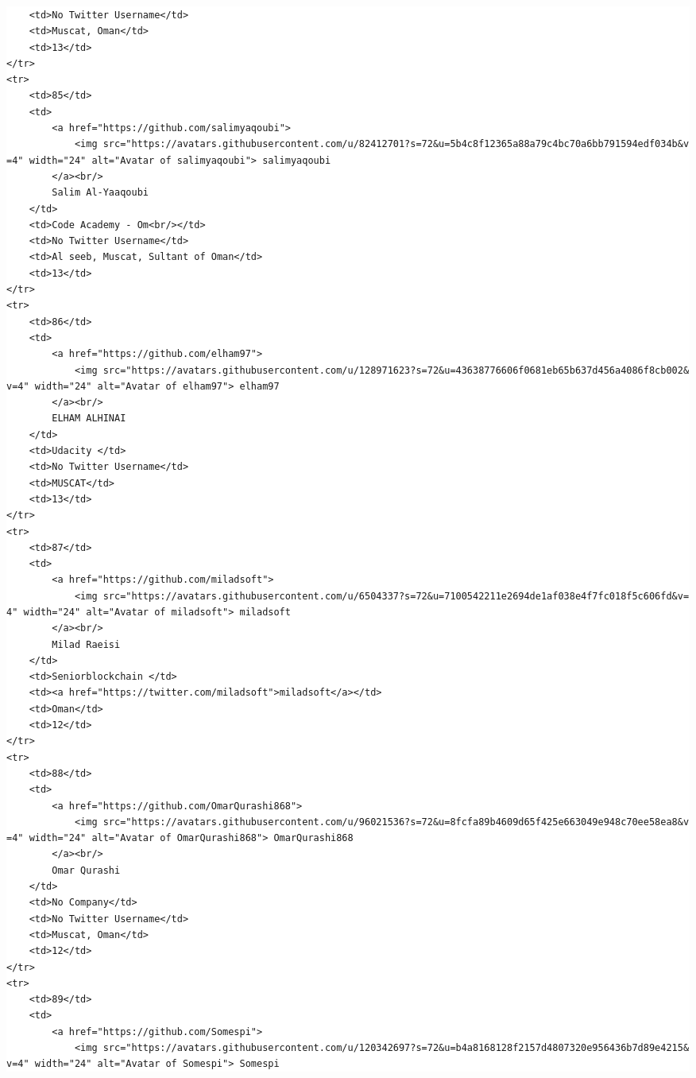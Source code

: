 		<td>No Twitter Username</td>
		<td>Muscat, Oman</td>
		<td>13</td>
	</tr>
	<tr>
		<td>85</td>
		<td>
			<a href="https://github.com/salimyaqoubi">
				<img src="https://avatars.githubusercontent.com/u/82412701?s=72&u=5b4c8f12365a88a79c4bc70a6bb791594edf034b&v=4" width="24" alt="Avatar of salimyaqoubi"> salimyaqoubi
			</a><br/>
			Salim Al-Yaaqoubi
		</td>
		<td>Code Academy - Om<br/></td>
		<td>No Twitter Username</td>
		<td>Al seeb, Muscat, Sultant of Oman</td>
		<td>13</td>
	</tr>
	<tr>
		<td>86</td>
		<td>
			<a href="https://github.com/elham97">
				<img src="https://avatars.githubusercontent.com/u/128971623?s=72&u=43638776606f0681eb65b637d456a4086f8cb002&v=4" width="24" alt="Avatar of elham97"> elham97
			</a><br/>
			ELHAM ALHINAI
		</td>
		<td>Udacity </td>
		<td>No Twitter Username</td>
		<td>MUSCAT</td>
		<td>13</td>
	</tr>
	<tr>
		<td>87</td>
		<td>
			<a href="https://github.com/miladsoft">
				<img src="https://avatars.githubusercontent.com/u/6504337?s=72&u=7100542211e2694de1af038e4f7fc018f5c606fd&v=4" width="24" alt="Avatar of miladsoft"> miladsoft
			</a><br/>
			Milad Raeisi
		</td>
		<td>Seniorblockchain </td>
		<td><a href="https://twitter.com/miladsoft">miladsoft</a></td>
		<td>Oman</td>
		<td>12</td>
	</tr>
	<tr>
		<td>88</td>
		<td>
			<a href="https://github.com/OmarQurashi868">
				<img src="https://avatars.githubusercontent.com/u/96021536?s=72&u=8fcfa89b4609d65f425e663049e948c70ee58ea8&v=4" width="24" alt="Avatar of OmarQurashi868"> OmarQurashi868
			</a><br/>
			Omar Qurashi
		</td>
		<td>No Company</td>
		<td>No Twitter Username</td>
		<td>Muscat, Oman</td>
		<td>12</td>
	</tr>
	<tr>
		<td>89</td>
		<td>
			<a href="https://github.com/Somespi">
				<img src="https://avatars.githubusercontent.com/u/120342697?s=72&u=b4a8168128f2157d4807320e956436b7d89e4215&v=4" width="24" alt="Avatar of Somespi"> Somespi